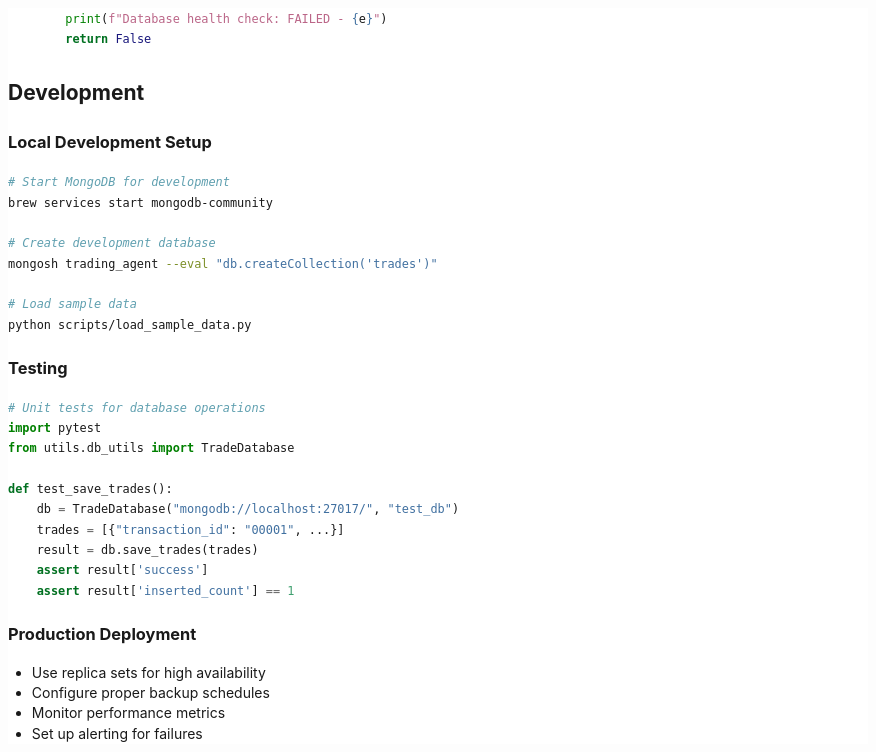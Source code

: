 ```python
        print(f"Database health check: FAILED - {e}")
        return False
```

## Development

### Local Development Setup
```bash
# Start MongoDB for development
brew services start mongodb-community

# Create development database
mongosh trading_agent --eval "db.createCollection('trades')"

# Load sample data
python scripts/load_sample_data.py
```

### Testing
```python
# Unit tests for database operations
import pytest
from utils.db_utils import TradeDatabase

def test_save_trades():
    db = TradeDatabase("mongodb://localhost:27017/", "test_db")
    trades = [{"transaction_id": "00001", ...}]
    result = db.save_trades(trades)
    assert result['success']
    assert result['inserted_count'] == 1
```

### Production Deployment
- Use replica sets for high availability
- Configure proper backup schedules
- Monitor performance metrics
- Set up alerting for failures 